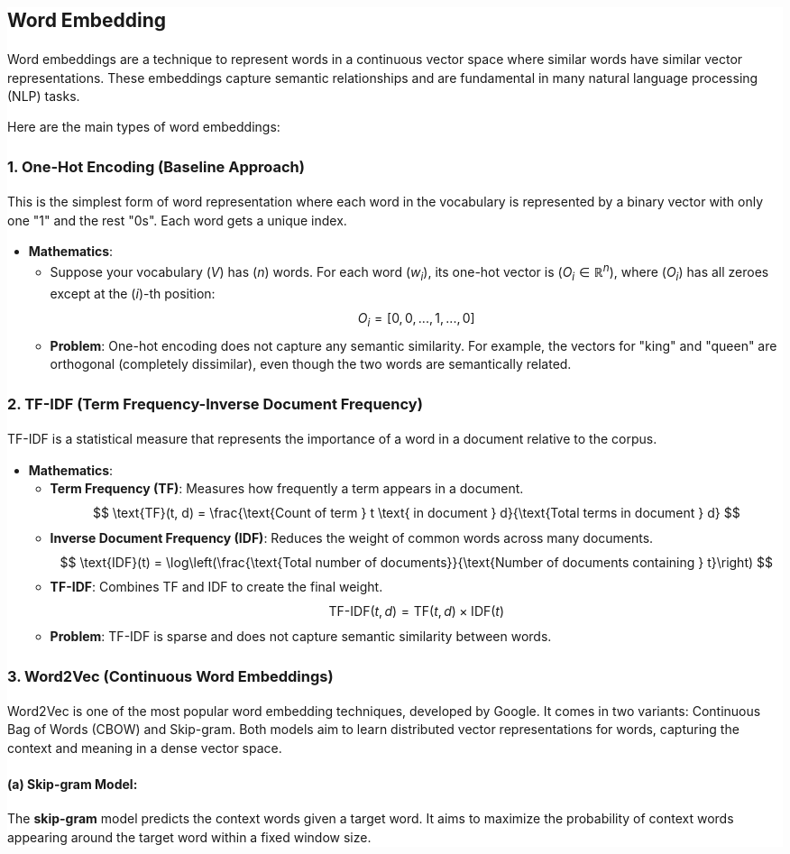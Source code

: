 Word Embedding
---

Word embeddings are a technique to represent words in a continuous vector space where similar words have similar vector representations. These embeddings capture semantic relationships and are fundamental in many natural language processing (NLP) tasks.

Here are the main types of word embeddings:

### 1. **One-Hot Encoding (Baseline Approach)**
This is the simplest form of word representation where each word in the vocabulary is represented by a binary vector with only one "1" and the rest "0s". Each word gets a unique index.

- **Mathematics**:
    - Suppose your vocabulary $( V )$ has $( n )$ words. For each word $( w_i )$, its one-hot vector is $( O_i \in \mathbb{R}^n )$, where $( O_i )$ has all zeroes except at the $( i )$-th position:
    $$
    O_i = [0, 0, ..., 1, ..., 0]
    $$
    - **Problem**: One-hot encoding does not capture any semantic similarity. For example, the vectors for "king" and "queen" are orthogonal (completely dissimilar), even though the two words are semantically related.

### 2. **TF-IDF (Term Frequency-Inverse Document Frequency)**
TF-IDF is a statistical measure that represents the importance of a word in a document relative to the corpus.

- **Mathematics**:
    - **Term Frequency (TF)**: Measures how frequently a term appears in a document.
      $$
      \text{TF}(t, d) = \frac{\text{Count of term } t \text{ in document } d}{\text{Total terms in document } d}
      $$
    - **Inverse Document Frequency (IDF)**: Reduces the weight of common words across many documents.
      $$
      \text{IDF}(t) = \log\left(\frac{\text{Total number of documents}}{\text{Number of documents containing } t}\right)
      $$
    - **TF-IDF**: Combines TF and IDF to create the final weight.
      $$
      \text{TF-IDF}(t, d) = \text{TF}(t, d) \times \text{IDF}(t)
      $$
    - **Problem**: TF-IDF is sparse and does not capture semantic similarity between words.

### 3. **Word2Vec (Continuous Word Embeddings)**

Word2Vec is one of the most popular word embedding techniques, developed by Google. It comes in two variants: Continuous Bag of Words (CBOW) and Skip-gram. Both models aim to learn distributed vector representations for words, capturing the context and meaning in a dense vector space.

#### (a) **Skip-gram Model**:
The **skip-gram** model predicts the context words given a target word. It aims to maximize the probability of context words appearing around the target word within a fixed window size.
